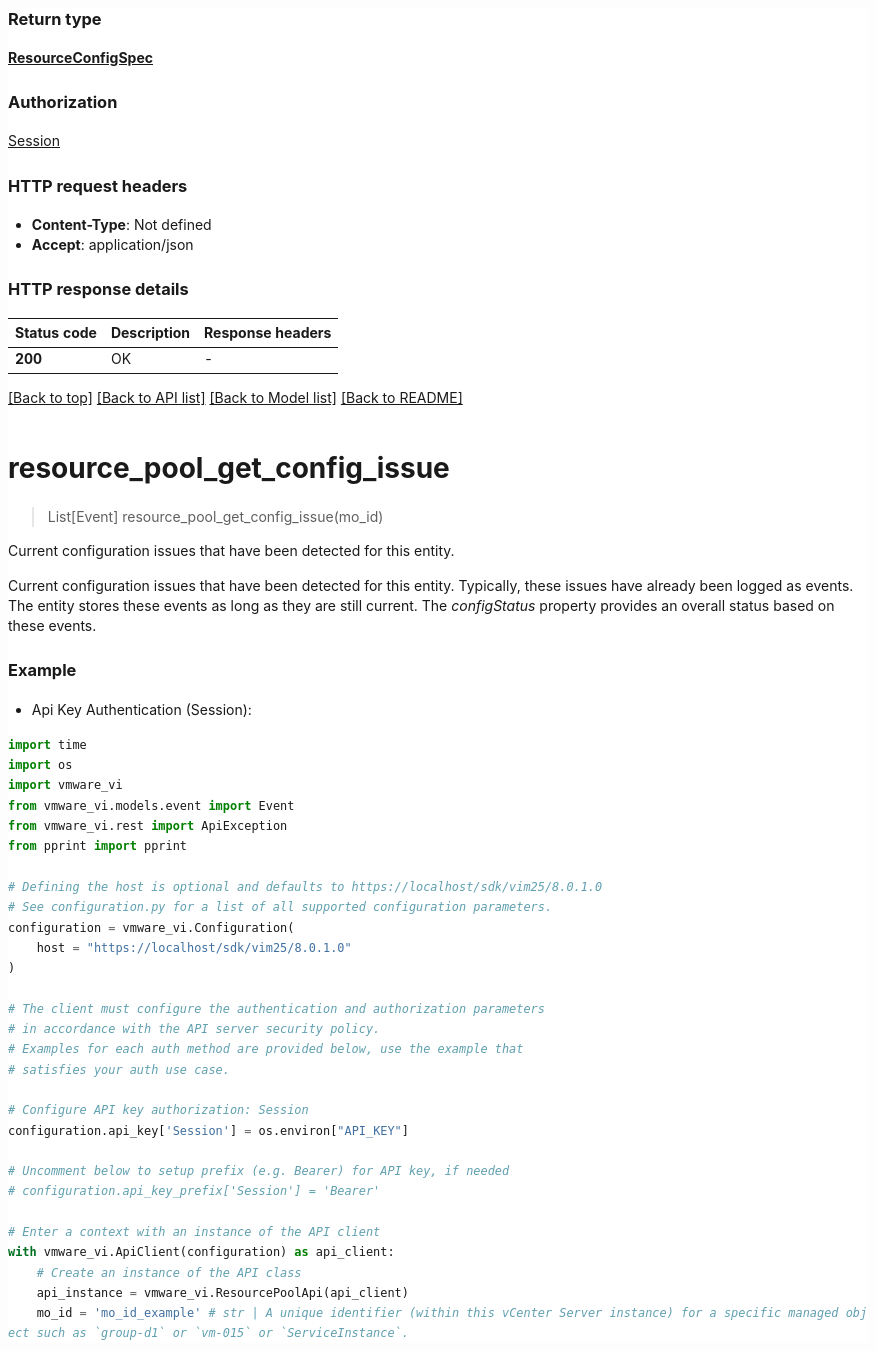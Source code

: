 ### Return type

[**ResourceConfigSpec**](ResourceConfigSpec.md)

### Authorization

[Session](../README.md#Session)

### HTTP request headers

 - **Content-Type**: Not defined
 - **Accept**: application/json

### HTTP response details
| Status code | Description | Response headers |
|-------------|-------------|------------------|
**200** | OK  |  -  |

[[Back to top]](#) [[Back to API list]](../README.md#documentation-for-api-endpoints) [[Back to Model list]](../README.md#documentation-for-models) [[Back to README]](../README.md)

# **resource_pool_get_config_issue**
> List[Event] resource_pool_get_config_issue(mo_id)

Current configuration issues that have been detected for this entity. 

Current configuration issues that have been detected for this entity.  Typically, these issues have already been logged as events. The entity stores these events as long as they are still current. The *configStatus* property provides an overall status based on these events. 

### Example

* Api Key Authentication (Session):
```python
import time
import os
import vmware_vi
from vmware_vi.models.event import Event
from vmware_vi.rest import ApiException
from pprint import pprint

# Defining the host is optional and defaults to https://localhost/sdk/vim25/8.0.1.0
# See configuration.py for a list of all supported configuration parameters.
configuration = vmware_vi.Configuration(
    host = "https://localhost/sdk/vim25/8.0.1.0"
)

# The client must configure the authentication and authorization parameters
# in accordance with the API server security policy.
# Examples for each auth method are provided below, use the example that
# satisfies your auth use case.

# Configure API key authorization: Session
configuration.api_key['Session'] = os.environ["API_KEY"]

# Uncomment below to setup prefix (e.g. Bearer) for API key, if needed
# configuration.api_key_prefix['Session'] = 'Bearer'

# Enter a context with an instance of the API client
with vmware_vi.ApiClient(configuration) as api_client:
    # Create an instance of the API class
    api_instance = vmware_vi.ResourcePoolApi(api_client)
    mo_id = 'mo_id_example' # str | A unique identifier (within this vCenter Server instance) for a specific managed object such as `group-d1` or `vm-015` or `ServiceInstance`.
```